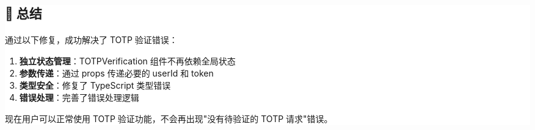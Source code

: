 ## 🎯 总结

通过以下修复，成功解决了 TOTP 验证错误：

1. **独立状态管理**：TOTPVerification 组件不再依赖全局状态
2. **参数传递**：通过 props 传递必要的 userId 和 token
3. **类型安全**：修复了 TypeScript 类型错误
4. **错误处理**：完善了错误处理逻辑

现在用户可以正常使用 TOTP 验证功能，不会再出现"没有待验证的 TOTP 请求"错误。
